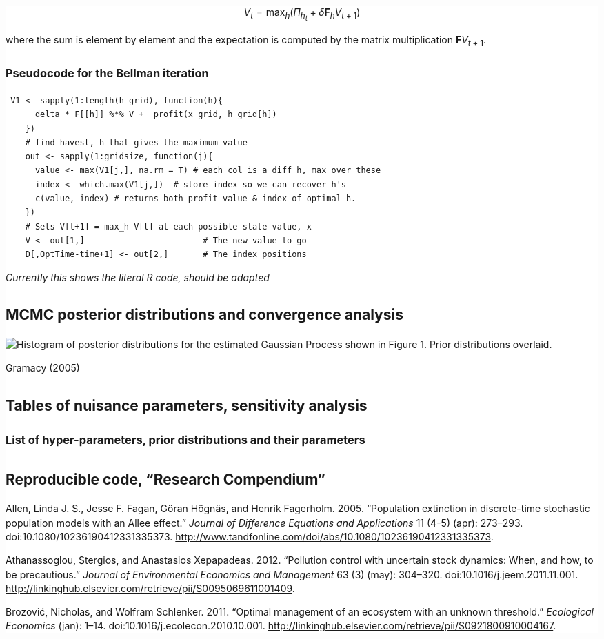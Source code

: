 $$V_{t} = \max_h \left( \Pi_{h_{t}} + \delta \mathbf{F}_h V_{t+1} \right)$$

where the sum is element by element and the expectation is computed by
the matrix multiplication $\mathbf{F} V_{t+1}$.

### Pseudocode for the Bellman iteration

~~~~ {.r}
 V1 <- sapply(1:length(h_grid), function(h){
      delta * F[[h]] %*% V +  profit(x_grid, h_grid[h]) 
    })
    # find havest, h that gives the maximum value
    out <- sapply(1:gridsize, function(j){
      value <- max(V1[j,], na.rm = T) # each col is a diff h, max over these
      index <- which.max(V1[j,])  # store index so we can recover h's 
      c(value, index) # returns both profit value & index of optimal h.  
    })
    # Sets V[t+1] = max_h V[t] at each possible state value, x
    V <- out[1,]                        # The new value-to-go
    D[,OptTime-time+1] <- out[2,]       # The index positions
~~~~

*Currently this shows the literal R code, should be adapted*

MCMC posterior distributions and convergence analysis
-----------------------------------------------------

![Histogram of posterior distributions for the estimated Gaussian
Process shown in Figure 1. Prior distributions
overlaid.](http://farm9.staticflickr.com/8122/8611981690_b8f28886ef_o.png)

Gramacy (2005)

Tables of nuisance parameters, sensitivity analysis
---------------------------------------------------

### List of hyper-parameters, prior distributions and their parameters

Reproducible code, “Research Compendium”
----------------------------------------

Allen, Linda J. S., Jesse F. Fagan, Göran Högnäs, and Henrik Fagerholm.
2005. “Population extinction in discrete-time stochastic population
models with an Allee effect.” *Journal of Difference Equations and
Applications* 11 (4-5) (apr): 273–293. doi:10.1080/10236190412331335373.
<http://www.tandfonline.com/doi/abs/10.1080/10236190412331335373>.

Athanassoglou, Stergios, and Anastasios Xepapadeas. 2012. “Pollution
control with uncertain stock dynamics: When, and how, to be
precautious.” *Journal of Environmental Economics and Management* 63 (3)
(may): 304–320. doi:10.1016/j.jeem.2011.11.001.
<http://linkinghub.elsevier.com/retrieve/pii/S0095069611001409>.

Brozović, Nicholas, and Wolfram Schlenker. 2011. “Optimal management of
an ecosystem with an unknown threshold.” *Ecological Economics* (jan):
1–14. doi:10.1016/j.ecolecon.2010.10.001.
<http://linkinghub.elsevier.com/retrieve/pii/S0921800910004167>.
